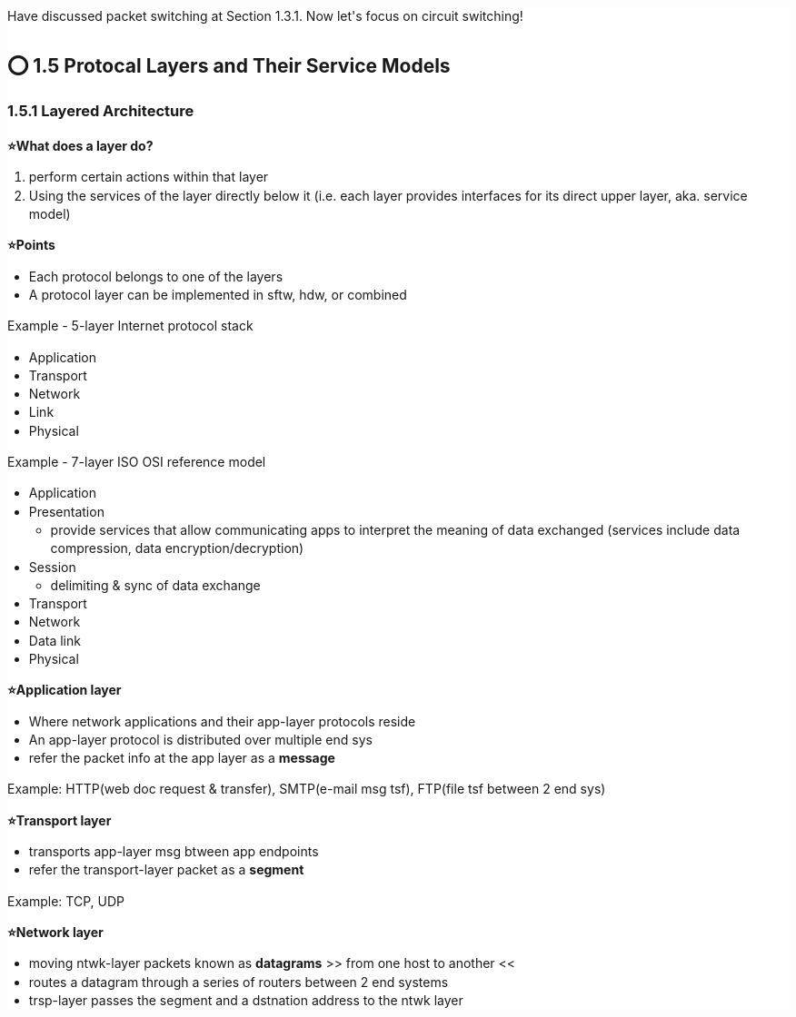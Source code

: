 Have discussed packet switching at Section 1.3.1. Now let's focus on circuit switching!

## ⭕️ 1.5 Protocal Layers and Their Service Models

### 1.5.1 Layered Architecture

**⭐What does a layer do?**

1. perform certain actions within that layer
2. Using the services of the layer directly below it (i.e. each layer provides interfaces for its direct upper layer, aka. service model)

**⭐Points**

- Each protocol belongs to one of the layers
- A protocol layer can be implemented in sftw, hdw, or combined

Example - 5-layer Internet protocol stack

- Application
- Transport
- Network
- Link
- Physical

Example - 7-layer ISO OSI reference model

- Application
- Presentation
  - provide services that allow communicating apps to interpret the meaning of data exchanged (services include data compression, data encryption/decryption)
- Session
  - delimiting & sync of data exchange
- Transport
- Network
- Data link
- Physical


**⭐Application layer**

- Where network applications and their app-layer protocols reside
- An app-layer protocol is distributed over multiple end sys
- refer the packet info at the app layer as a **message**

Example: HTTP(web doc request & transfer), SMTP(e-mail msg tsf), FTP(file tsf between 2 end sys)

**⭐Transport layer**

- transports app-layer msg btween app endpoints
- refer the transport-layer packet as a **segment**

Example: TCP, UDP

**⭐Network layer**

- moving ntwk-layer packets known as **datagrams** >> from one host to another <<
- routes a datagram through a series of routers between 2 end systems
- trsp-layer passes the segment and a dstnation address to the ntwk layer
